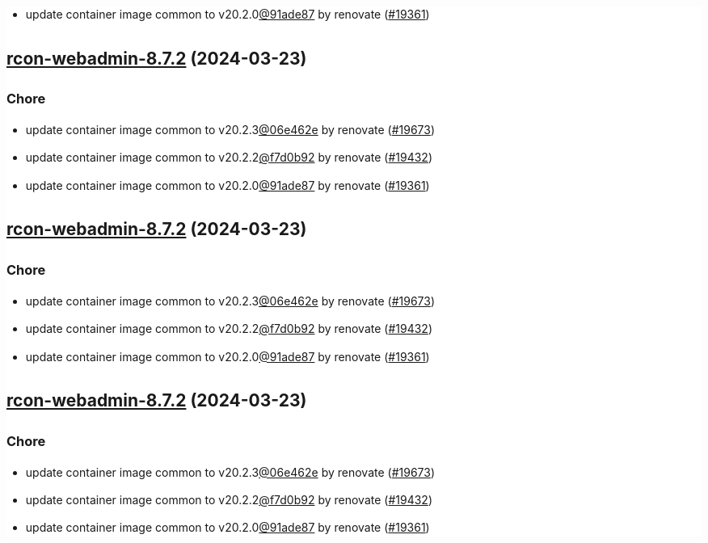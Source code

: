- update container image common to v20.2.0[@91ade87](https://github.com/91ade87) by renovate ([#19361](https://github.com/truecharts/charts/issues/19361))


## [rcon-webadmin-8.7.2](https://github.com/truecharts/charts/compare/rcon-webadmin-8.6.0...rcon-webadmin-8.7.2) (2024-03-23)

### Chore



- update container image common to v20.2.3[@06e462e](https://github.com/06e462e) by renovate ([#19673](https://github.com/truecharts/charts/issues/19673))

- update container image common to v20.2.2[@f7d0b92](https://github.com/f7d0b92) by renovate ([#19432](https://github.com/truecharts/charts/issues/19432))

- update container image common to v20.2.0[@91ade87](https://github.com/91ade87) by renovate ([#19361](https://github.com/truecharts/charts/issues/19361))


## [rcon-webadmin-8.7.2](https://github.com/truecharts/charts/compare/rcon-webadmin-8.6.0...rcon-webadmin-8.7.2) (2024-03-23)

### Chore



- update container image common to v20.2.3[@06e462e](https://github.com/06e462e) by renovate ([#19673](https://github.com/truecharts/charts/issues/19673))

- update container image common to v20.2.2[@f7d0b92](https://github.com/f7d0b92) by renovate ([#19432](https://github.com/truecharts/charts/issues/19432))

- update container image common to v20.2.0[@91ade87](https://github.com/91ade87) by renovate ([#19361](https://github.com/truecharts/charts/issues/19361))


## [rcon-webadmin-8.7.2](https://github.com/truecharts/charts/compare/rcon-webadmin-8.6.0...rcon-webadmin-8.7.2) (2024-03-23)

### Chore



- update container image common to v20.2.3[@06e462e](https://github.com/06e462e) by renovate ([#19673](https://github.com/truecharts/charts/issues/19673))

- update container image common to v20.2.2[@f7d0b92](https://github.com/f7d0b92) by renovate ([#19432](https://github.com/truecharts/charts/issues/19432))

- update container image common to v20.2.0[@91ade87](https://github.com/91ade87) by renovate ([#19361](https://github.com/truecharts/charts/issues/19361))
